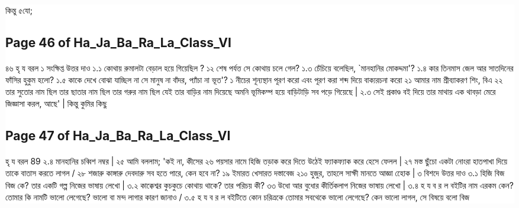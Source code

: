 কিন্তু
৫যো;


## Page 46 of Ha_Ja_Ba_Ra_La_Class_VI
৪৬
হৃ য বরল
১
সংক্ষিপ্ত উত্তর দাও
১.১ কোথায়
রুমালটা বেড়াল হয়ে গিয়েছিল
?
১২ শেষ পর্যত্ত সে কোথায় চলে গেল?
১.৩
চেঁচিয়ে বলেছিল, `মানহানির মোকদ্দমা'?
১.৪ কার তিনমাস জেল আর সাতদিনের ফাঁসির হুকুম হলো?
১.৫ কাকে দেখে বোঝা যাচ্ছিল না সে
মানুষ না বাঁদর, প্যাঁচা না ভূত'?
১
নীচের শূন্যস্থান পূরণ করো এবং পূরণ করা শব্দ দিয়ে বাক্যরচনা করো
২১ আমার নাম শ্রীব্যাকরণ শিং, বিএ
২২ তার সুতোর নাম ছিল
তার ছাতার নাম ছিল
তার গরুর নাম ছিল
যেই তার বাড়়ির নাম দিয়েছে
অমনি ভূমিকম্প হয়ে বাড়িটাড়ি সব পড়ে গিয়েছে |
২.৩
সেই প্রকাণ্ড বই দিয়ে তার মাথায় এক থাবড়া মেরে জিজ্ঞাসা করল,
আছে' |
কিন্তু
কুমির
কিছু


## Page 47 of Ha_Ja_Ba_Ra_La_Class_VI
হৃ য বরল
89
২.৪ মানহানির
চব্বিশ নম্বর |
২৫ আমি বললাম; 'কই না, কীসের
২৬ পয়সার নামে হিজি
তড়াক করে
দিতে উঠেই ফ্যাকফ্যাক করে হেসে ফেলল |
২৭ মস্ত ছুঁচো একটা
নোংরা হাতপাখা দিয়ে তাকে বাতাস করতে লাগল /
২৮ শজারু কাঙ্গারু দেবদারু সব হতে পারে,
কেন হবে না?
১৯
ইমারত খেসারত
দস্তাবেজ
২১০ হুজুর, তাহলে
সাক্ষী মানতে আজ্ঞা হোেক |
৩
বিশদে উত্তর দাও
৩.১ হিজি বিজ বিজ কে? তার একটি গল্প নিজের ভাষায় লেখো |
৩.২ কাক্কেশ্বর কুচকুচে কোথায় থাকে? তার পরিচয় কী?
৩৩ উধো আর বুধোর কীর্তিকলাপ নিজের ভাষায় লেখো |
৩.৪ হ য ব র ল
বইটির নাম এরকম কেন? তোমার কি নামটি ভালো লেগেছে? ভালো বা মন্দ লাগার কারণ
জানাও /
৩.৫ হ য ব র ল বইটিতে কোন চরিত্রকে তোমার সবথেকে ভালো লেগেছে? কেন ভালো লাগল, সে বিষয়ে
বলো
বিজ